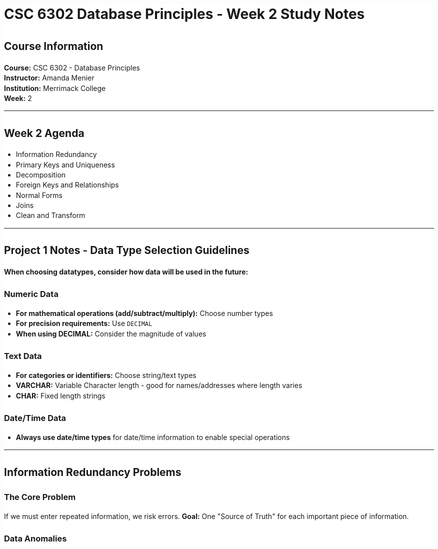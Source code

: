 # CSC 6302 Database Principles - Week 2 Study Notes

## Course Information
**Course:** CSC 6302 - Database Principles  
**Instructor:** Amanda Menier  
**Institution:** Merrimack College  
**Week:** 2

---

## Week 2 Agenda
- Information Redundancy
- Primary Keys and Uniqueness
- Decomposition
- Foreign Keys and Relationships
- Normal Forms
- Joins
- Clean and Transform

---

## Project 1 Notes - Data Type Selection Guidelines

**When choosing datatypes, consider how data will be used in the future:**

### Numeric Data
- **For mathematical operations (add/subtract/multiply):** Choose number types
- **For precision requirements:** Use `DECIMAL`
- **When using DECIMAL:** Consider the magnitude of values

### Text Data
- **For categories or identifiers:** Choose string/text types
- **VARCHAR:** Variable Character length - good for names/addresses where length varies
- **CHAR:** Fixed length strings

### Date/Time Data
- **Always use date/time types** for date/time information to enable special operations

---

## Information Redundancy Problems

### The Core Problem
If we must enter repeated information, we risk errors. **Goal:** One "Source of Truth" for each important piece of information.

### Data Anomalies
